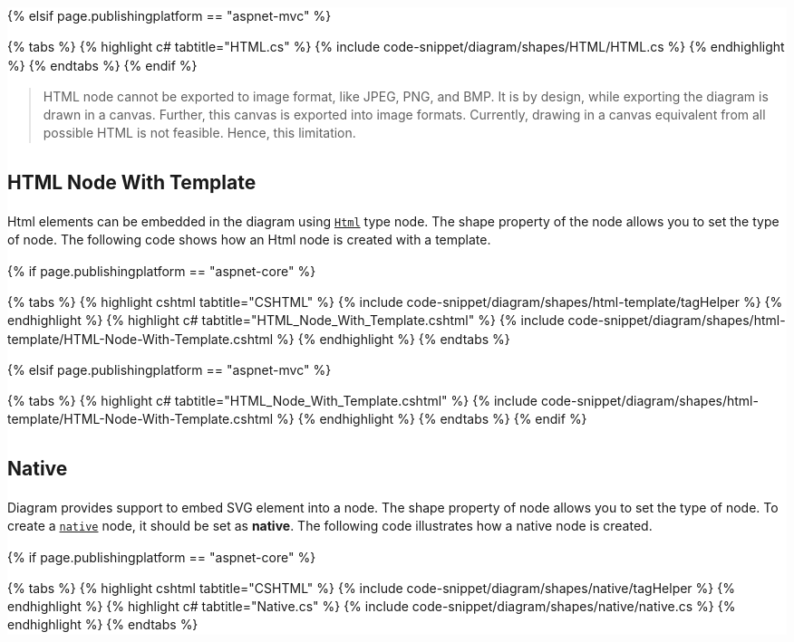 {% elsif page.publishingplatform == "aspnet-mvc" %}

{% tabs %}
{% highlight c# tabtitle="HTML.cs" %}
{% include code-snippet/diagram/shapes/HTML/HTML.cs %}
{% endhighlight %}
{% endtabs %}
{% endif %}



> HTML node cannot be exported to image format, like JPEG, PNG, and BMP. It is by design, while exporting the diagram is drawn in a canvas. Further, this canvas is exported into image formats. Currently, drawing in a canvas equivalent from all possible HTML is not feasible. Hence, this limitation.

## HTML Node With Template

Html elements can be embedded in the diagram using [`Html`](https://help.syncfusion.com/cr/aspnetcore-js2/Syncfusion.EJ2.Diagrams.Shapes.html) type node. The shape property of the node allows you to set the type of node. The following code shows how an Html node is created with a template.

{% if page.publishingplatform == "aspnet-core" %}

{% tabs %}
{% highlight cshtml tabtitle="CSHTML" %}
{% include code-snippet/diagram/shapes/html-template/tagHelper %}
{% endhighlight %}
{% highlight c# tabtitle="HTML_Node_With_Template.cshtml" %}
{% include code-snippet/diagram/shapes/html-template/HTML-Node-With-Template.cshtml %}
{% endhighlight %}
{% endtabs %}

{% elsif page.publishingplatform == "aspnet-mvc" %}

{% tabs %}
{% highlight c# tabtitle="HTML_Node_With_Template.cshtml" %}
{% include code-snippet/diagram/shapes/html-template/HTML-Node-With-Template.cshtml %}
{% endhighlight %}
{% endtabs %}
{% endif %}



## Native

Diagram provides support to embed SVG element into a node. The shape property of node allows you to set the type of node. To create a [`native`](https://help.syncfusion.com/cr/aspnetcore-js2/Syncfusion.EJ2.Diagrams.Shapes.html) node, it should be set as **native**. The following code illustrates how a native node is created.

{% if page.publishingplatform == "aspnet-core" %}

{% tabs %}
{% highlight cshtml tabtitle="CSHTML" %}
{% include code-snippet/diagram/shapes/native/tagHelper %}
{% endhighlight %}
{% highlight c# tabtitle="Native.cs" %}
{% include code-snippet/diagram/shapes/native/native.cs %}
{% endhighlight %}
{% endtabs %}
